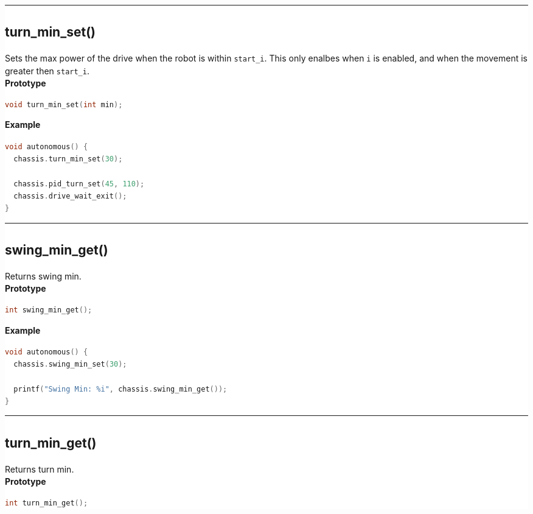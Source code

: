 
---


## turn_min_set()
Sets the max power of the drive when the robot is within `start_i`.  This only enalbes when `i` is enabled, and when the movement is greater then `start_i`.        
**Prototype**
```cpp
void turn_min_set(int min);

```

**Example**
```cpp
void autonomous() {
  chassis.turn_min_set(30);

  chassis.pid_turn_set(45, 110);
  chassis.drive_wait_exit();
}
```


---


## swing_min_get()
Returns swing min.         
**Prototype**
```cpp
int swing_min_get();

```

**Example**
```cpp
void autonomous() {
  chassis.swing_min_set(30);

  printf("Swing Min: %i", chassis.swing_min_get());
}
```


---


## turn_min_get()
Returns turn min.         
**Prototype**
```cpp
int turn_min_get();

```
